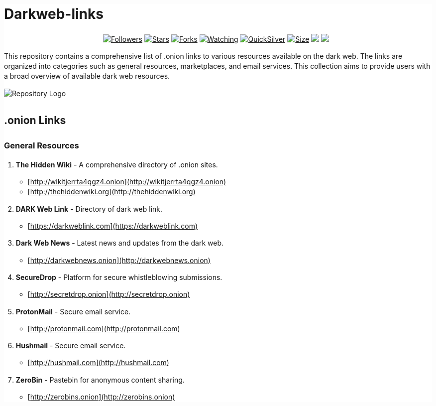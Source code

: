# Darkweb-links

<p align="center">
<a href="https://github.com/Quicksilver-lab/followers"><img title="Followers" src="https://img.shields.io/github/followers/Quicksilver-lab?color=red&style=flat-square"></a>
<a href="https://github.com/Quicksilver-lab/Darkweb-links/stargazers/"><img title="Stars" src="https://img.shields.io/github/stars/Quicksilver-lab/Darkweb-links?color=blue&style=flat-square"></a>
<a href="https://github.com/Quicksilver-lab/Darkweb-links/network/members"><img title="Forks" src="https://img.shields.io/github/forks/Quicksilver-lab/Darkweb-links?color=red&style=flat-square"></a>
<a href="https://github.com/Quicksilver-lab/Darkweb-links/watchers"><img title="Watching" src="https://img.shields.io/github/watchers/Quicksilver-lab/Darkweb-links?label=Watchers&color=blue&style=flat-square"></a>
<a href="https://github.com/Quicksilver-lab/Darkweb-links"><img title="QuickSilver" src="https://img.shields.io/badge/Author QuickSilver?v=103"></a>
<a href="https://github.com/Quicksilver-lab/Darkweb-links/"><img title="Size" src="https://img.shields.io/github/repo-size/Quicksilver-lab/Darkweb-links?style=flat-square&color=green"></a>
<a href="https://github.com/Quicksilver-lab"><img src="https://hits.seeyoufarm.com/api/count/incr/badge.svg?url=https://github.com/Quicksilver-lab/Darkweb-links&count_bg=%2379C83D&title_bg=%23555555&icon=probot.svg&icon_color=%2300FF6D&title=hits&edge_flat=false"/></a>
<a href="https://github.com/Quicksilver-lab/Darkweb-links/graphs/commit-activity"><img height="20" src="https://img.shields.io/badge/Maintained%3F-yes-green.svg"></a>&nbsp;&nbsp;
</p>

This repository contains a comprehensive list of .onion links to various resources available on the dark web. The links are organized into categories such as general resources, marketplaces, and email services. This collection aims to provide users with a broad overview of available dark web resources.

<div alligne"center">
   
   ![Repository Logo](https://miro.medium.com/v2/resize:fit:720/format:webp/0*3zbw203RmZg-Ut9S.png)

</div>

## .onion Links

### General Resources

1. **The Hidden Wiki** - A comprehensive directory of .onion sites.
   - [http://wikitjerrta4qgz4.onion](http://wikitjerrta4qgz4.onion)
   - [http://thehiddenwiki.org](http://thehiddenwiki.org)

2. **DARK Web Link** - Directory of dark web link.
   - [https://darkweblink.com](https://darkweblink.com)

3. **Dark Web News** - Latest news and updates from the dark web.
   - [http://darkwebnews.onion](http://darkwebnews.onion)

4. **SecureDrop** - Platform for secure whistleblowing submissions.
   - [http://secretdrop.onion](http://secretdrop.onion)

5. **ProtonMail** - Secure email service.
   - [http://protonmail.com](http://protonmail.com)

6. **Hushmail** - Secure email service.
   - [http://hushmail.com](http://hushmail.com)

7. **ZeroBin** - Pastebin for anonymous content sharing.
   - [http://zerobins.onion](http://zerobins.onion)
